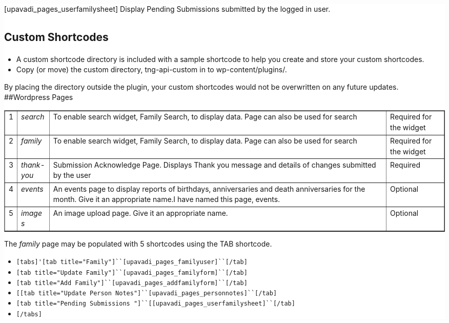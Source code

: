 <td>[upavadi_pages_userfamilysheet]</td>
<td>Display Pending Submissions submitted by the logged in user.</td>
</tr>
</table>

## Custom Shortcodes
 -	A custom shortcode directory is included with a sample shortcode to help you create and store your custom shortcodes.
 -	Copy (or move) the custom directory, tng-api-custom in to wp-content/plugins/.

By placing the directory outside the plugin, your custom shortcodes would not be overwritten on any future updates.
##Wordpress Pages

<table border="1">
<tr>
<td>1</td>
<td><i>search</i></td>
<td>To enable search widget, Family Search, to display data. Page can also be used for search</td>
<td>Required for the widget</td>
</tr>
<td>2</td>
<td><i>family</i></td>
<td>To enable search widget, Family Search, to display data. Page can also be used for search</td>
<td>Required for the widget</td>
</tr>
<td>3</td>
<td><i>thank-you</i></td>
<td>Submission Acknowledge Page. Displays Thank you message and details of changes submitted by the user</td>
<td>Required</td>
</tr>
<tr>
<td>4</td>
<td><i>events</i></td>
<td>An events page to display reports of birthdays, anniversaries and death anniversaries for the month. Give it an appropriate name.I have named this page, events.</td>
<td>Optional</td>
</tr>
<tr>
<td>5</td>
<td><i>images</i></td>
<td>An image upload page. Give it an appropriate name.</td>
<td>Optional</td>
</tr>
</table>


The <i>family</i> page may be populated with 5 shortcodes using the TAB shortcode. 
  - `[tabs]'[tab title="Family"]``[upavadi_pages_familyuser]``[/tab]`
  - `[tab title="Update Family"]``[upavadi_pages_familyform]``[/tab]`
  - `[tab title="Add Family"]``[upavadi_pages_addfamilyform]``[/tab]`
  - `[[tab title="Update Person Notes"]``[upavadi_pages_personnotes]``[/tab]`
  - `[tab title="Pending Submissions "]``[[upavadi_pages_userfamilysheet]``[/tab]`
  - `[/tabs]`

